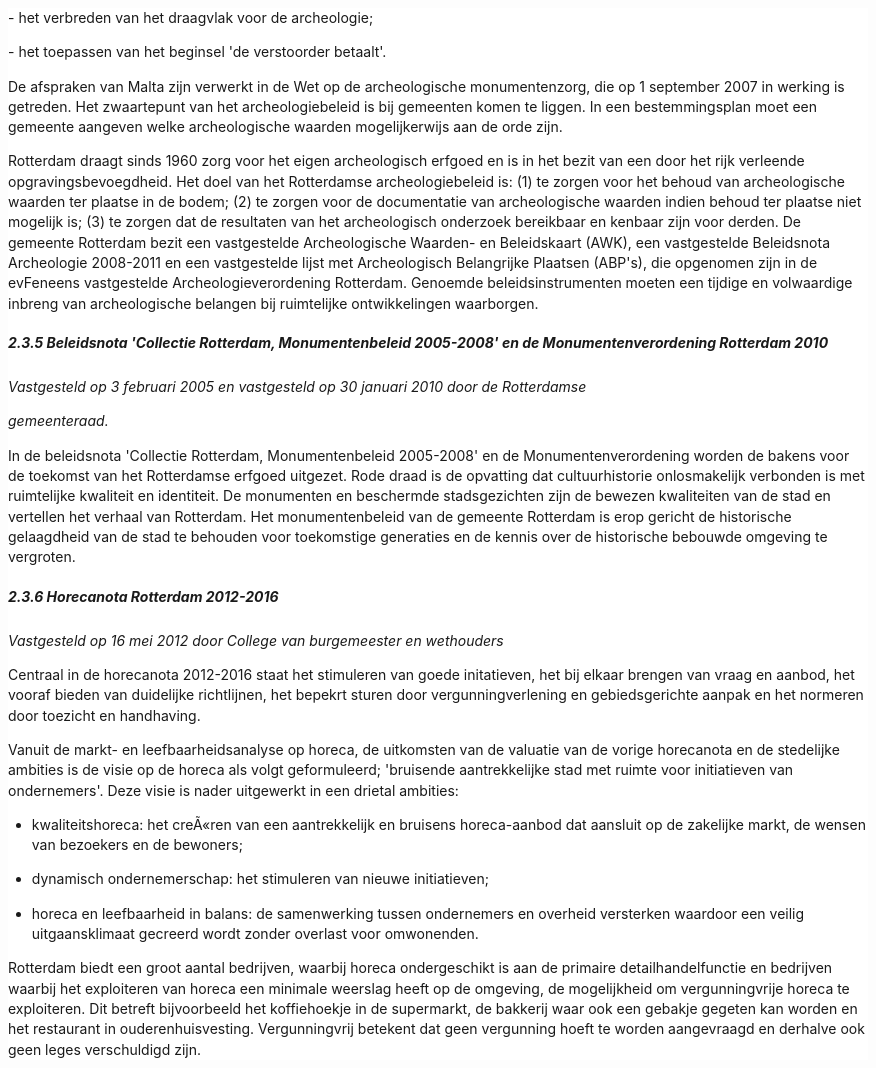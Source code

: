 \- het verbreden van het draagvlak voor de archeologie;

\- het toepassen van het beginsel 'de verstoorder betaalt'.

De afspraken van Malta zijn verwerkt in de Wet op de archeologische monumentenzorg, die op 1 september 2007 in werking is getreden. Het zwaartepunt van het archeologiebeleid is bij gemeenten komen te liggen. In een bestemmingsplan moet een gemeente aangeven welke archeologische waarden mogelijkerwijs aan de orde zijn.

Rotterdam draagt sinds 1960 zorg voor het eigen archeologisch erfgoed en is in het bezit van een door het rijk verleende opgravingsbevoegdheid. Het doel van het Rotterdamse archeologiebeleid is: (1\) te zorgen voor het behoud van archeologische waarden ter plaatse in de bodem; (2\) te zorgen voor de documentatie van archeologische waarden indien behoud ter plaatse niet mogelijk is; (3\) te zorgen dat de resultaten van het archeologisch onderzoek bereikbaar en kenbaar zijn voor derden. De gemeente Rotterdam bezit een vastgestelde Archeologische Waarden\- en Beleidskaart (AWK), een vastgestelde Beleidsnota Archeologie 2008\-2011 en een vastgestelde lijst met Archeologisch Belangrijke Plaatsen (ABP's), die opgenomen zijn in de evFeneens vastgestelde Archeologieverordening Rotterdam. Genoemde beleidsinstrumenten moeten een tijdige en volwaardige inbreng van archeologische belangen bij ruimtelijke ontwikkelingen waarborgen.

##### 2\.3\.5 Beleidsnota 'Collectie Rotterdam, Monumentenbeleid 2005\-2008' en de Monumentenverordening Rotterdam 2010

*Vastgesteld op 3 februari 2005 en vastgesteld op 30 januari 2010 door de Rotterdamse*

*gemeenteraad.*

In de beleidsnota 'Collectie Rotterdam, Monumentenbeleid 2005\-2008' en de Monumentenverordening worden de bakens voor de toekomst van het Rotterdamse erfgoed uitgezet. Rode draad is de opvatting dat cultuurhistorie onlosmakelijk verbonden is met ruimtelijke kwaliteit en identiteit. De monumenten en beschermde stadsgezichten zijn de bewezen kwaliteiten van de stad en vertellen het verhaal van Rotterdam. Het monumentenbeleid van de gemeente Rotterdam is erop gericht de historische gelaagdheid van de stad te behouden voor toekomstige generaties en de kennis over de historische bebouwde omgeving te vergroten.

##### 2\.3\.6 Horecanota Rotterdam 2012\-2016

*Vastgesteld op 16 mei 2012 door College van burgemeester en wethouders*

Centraal in de horecanota 2012\-2016 staat het stimuleren van goede initatieven, het bij elkaar brengen van vraag en aanbod, het vooraf bieden van duidelijke richtlijnen, het bepekrt sturen door vergunningverlening en gebiedsgerichte aanpak en het normeren door toezicht en handhaving.

Vanuit de markt\- en leefbaarheidsanalyse op horeca, de uitkomsten van de valuatie van de vorige horecanota en de stedelijke ambities is de visie op de horeca als volgt geformuleerd; 'bruisende aantrekkelijke stad met ruimte voor initiatieven van ondernemers'. Deze visie is nader uitgewerkt in een drietal ambities:

* kwaliteitshoreca: het creÃ«ren van een aantrekkelijk en bruisens horeca\-aanbod dat aansluit op de zakelijke markt, de wensen van bezoekers en de bewoners;

* dynamisch ondernemerschap: het stimuleren van nieuwe initiatieven;

* horeca en leefbaarheid in balans: de samenwerking tussen ondernemers en overheid versterken waardoor een veilig uitgaansklimaat gecreerd wordt zonder overlast voor omwonenden.

Rotterdam biedt een groot aantal bedrijven, waarbij horeca ondergeschikt is aan de primaire detailhandelfunctie en bedrijven waarbij het exploiteren van horeca een minimale weerslag heeft op de omgeving, de mogelijkheid om vergunningvrije horeca te exploiteren. Dit betreft bijvoorbeeld het koffiehoekje in de supermarkt, de bakkerij waar ook een gebakje gegeten kan worden en het restaurant in ouderenhuisvesting. Vergunningvrij betekent dat geen vergunning hoeft te worden aangevraagd en derhalve ook geen leges verschuldigd zijn.
